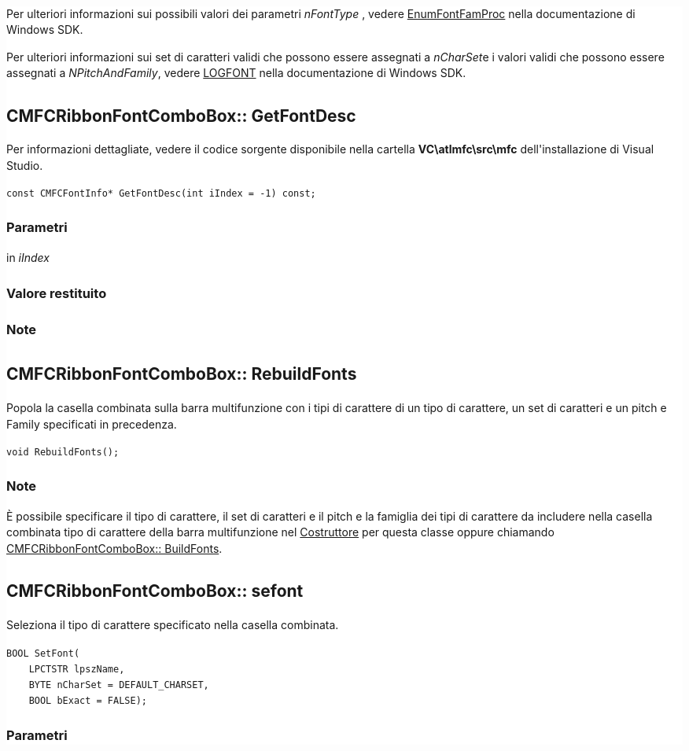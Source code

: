 Per ulteriori informazioni sui possibili valori dei parametri *nFontType* , vedere [EnumFontFamProc](/previous-versions/dd162621\(v=vs.85\)) nella documentazione di Windows SDK.

Per ulteriori informazioni sui set di caratteri validi che possono essere assegnati a *nCharSet*e i valori validi che possono essere assegnati a *NPitchAndFamily*, vedere [LOGFONT](/windows/win32/api/wingdi/ns-wingdi-logfontw) nella documentazione di Windows SDK.

##  <a name="getfontdesc"></a>CMFCRibbonFontComboBox:: GetFontDesc

Per informazioni dettagliate, vedere il codice sorgente disponibile nella cartella **VC\\atlmfc\\src\\mfc** dell'installazione di Visual Studio.

```
const CMFCFontInfo* GetFontDesc(int iIndex = -1) const;
```

### <a name="parameters"></a>Parametri

in *iIndex*<br/>

### <a name="return-value"></a>Valore restituito

### <a name="remarks"></a>Note

##  <a name="rebuildfonts"></a>CMFCRibbonFontComboBox:: RebuildFonts

Popola la casella combinata sulla barra multifunzione con i tipi di carattere di un tipo di carattere, un set di caratteri e un pitch e Family specificati in precedenza.

```
void RebuildFonts();
```

### <a name="remarks"></a>Note

È possibile specificare il tipo di carattere, il set di caratteri e il pitch e la famiglia dei tipi di carattere da includere nella casella combinata tipo di carattere della barra multifunzione nel [Costruttore](#cmfcribbonfontcombobox) per questa classe oppure chiamando [CMFCRibbonFontComboBox:: BuildFonts](#buildfonts).

##  <a name="setfont"></a>CMFCRibbonFontComboBox:: sefont

Seleziona il tipo di carattere specificato nella casella combinata.

```
BOOL SetFont(
    LPCTSTR lpszName,
    BYTE nCharSet = DEFAULT_CHARSET,
    BOOL bExact = FALSE);
```

### <a name="parameters"></a>Parametri
